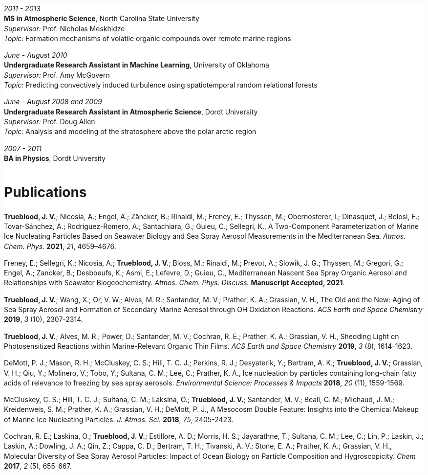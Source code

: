 
*2011 - 2013*  
**MS in Atmospheric Science**, North Carolina State University  
*Supervisor:* Prof. Nicholas Meskhidze  
*Topic:* Formation mechanisms of volatile organic compounds over remote marine regions  


*June - August 2010*  
**Undergraduate Research Assistant in Machine Learning**, University of Oklahoma  
*Supervisor:* Prof. Amy McGovern  
*Topic:* Predicting convectively induced turbulence using spatiotemporal random relational forests  

*June - August 2008 and 2009*  
**Undergraduate Research Assistant in Atmospheric Science**, Dordt University  
*Supervisor:* Prof. Doug Allen  
*Topic:* Analysis and modeling of the stratosphere above the polar arctic region

*2007 - 2011*  
**BA in Physics**, Dordt University  

# Publications

**Trueblood, J. V.**;  Nicosia, A.;  Engel, A.;  Zäncker, B.;  Rinaldi, M.;  Freney, E.;  Thyssen, M.;  Obernosterer, I.;  Dinasquet, J.;  Belosi, F.;  Tovar-Sánchez, A.;  Rodriguez-Romero, A.;  Santachiara, G.;  Guieu, C.; Sellegri, K., A Two-Component Parameterization of Marine Ice Nucleating Particles Based on Seawater Biology and Sea Spray Aerosol Measurements in the Mediterranean Sea. *Atmos. Chem. Phys.* **2021**, *21*, 4659–4676.

Freney, E.;  Sellegri, K.;  Nicosia, A.;  **Trueblood, J. V.**;  Bloss, M.;  Rinaldi, M.;  Prevot, A.;  Slowik, J. G.;  Thyssen, M.;  Gregori, G.;  Engel, A.;  Zancker, B.;  Desboeufs, K.;  Asmi, E.;  Lefevre, D.; Guieu, C., Mediterranean Nascent Sea Spray Organic Aerosol and Relationships with Seawater Biogeochemistry. *Atmos. Chem. Phys. Discuss.* **Manuscript Accepted, 2021**.

**Trueblood, J. V.**;  Wang, X.;  Or, V. W.;  Alves, M. R.;  Santander, M. V.;  Prather, K. A.; Grassian, V. H., The Old and the New: Aging of Sea Spray Aerosol and Formation of Secondary Marine Aerosol through OH Oxidation Reactions. *ACS Earth and Space Chemistry* **2019**, *3* (10), 2307-2314.

**Trueblood, J. V.**;  Alves, M. R.;  Power, D.;  Santander, M. V.;  Cochran, R. E.;  Prather, K. A.; Grassian, V. H., Shedding Light on Photosensitized Reactions within Marine-Relevant Organic Thin Films. *ACS Earth and Space Chemistry* **2019**, *3* (8), 1614-1623.

DeMott, P. J.;  Mason, R. H.;  McCluskey, C. S.;  Hill, T. C. J.;  Perkins, R. J.;  Desyaterik, Y.;  Bertram, A. K.;  **Trueblood, J. V.**;  Grassian, V. H.;  Qiu, Y.;  Molinero, V.;  Tobo, Y.;  Sultana, C. M.;  Lee, C.; Prather, K. A., Ice nucleation by particles containing long-chain fatty acids of relevance to freezing by sea spray aerosols. *Environmental Science: Processes & Impacts* **2018**, *20* (11), 1559-1569.

McCluskey, C. S.;  Hill, T. C. J.;  Sultana, C. M.;  Laksina, O.;  **Trueblood, J. V.**;  Santander, M. V.;  Beall, C. M.;  Michaud, J. M.;  Kreidenweis, S. M.;  Prather, K. A.;  Grassian, V. H.; DeMott, P. J., A Mesocosm Double Feature: Insights into the Chemical Makeup of Marine Ice Nucleating Particles. *J. Atmos. Sci.* **2018**, *75*, 2405-2423.

Cochran, R. E.;  Laskina, O.;  **Trueblood, J. V.**;  Estillore, A. D.;  Morris, H. S.;  Jayarathne, T.;  Sultana, C. M.;  Lee, C.;  Lin, P.;  Laskin, J.;  Laskin, A.;  Dowling, J. A.;  Qin, Z.;  Cappa, C. D.;  Bertram, T. H.;  Tivanski, A. V.;  Stone, E. A.;  Prather, K. A.; Grassian, V. H., Molecular Diversity of Sea Spray Aerosol Particles: Impact of Ocean Biology on Particle Composition and Hygroscopicity. *Chem* **2017**, *2* (5), 655-667.
